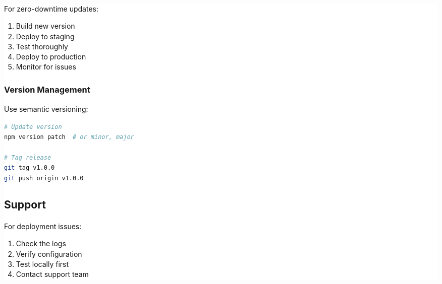 For zero-downtime updates:

1. Build new version
2. Deploy to staging
3. Test thoroughly
4. Deploy to production
5. Monitor for issues

### Version Management

Use semantic versioning:

```bash
# Update version
npm version patch  # or minor, major

# Tag release
git tag v1.0.0
git push origin v1.0.0
```

## Support

For deployment issues:

1. Check the logs
2. Verify configuration
3. Test locally first
4. Contact support team
